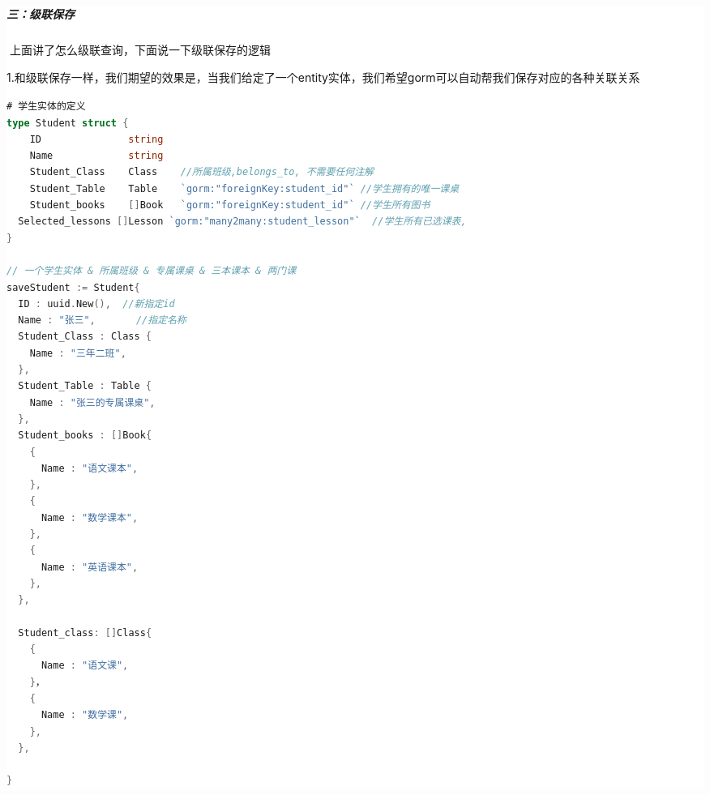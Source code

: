 

##### 三：级联保存

​	上面讲了怎么级联查询，下面说一下级联保存的逻辑

1.和级联保存一样，我们期望的效果是，当我们给定了一个entity实体，我们希望gorm可以自动帮我们保存对应的各种关联关系

```go
# 学生实体的定义
type Student struct {
	ID               string
	Name             string
	Student_Class    Class    //所属班级,belongs_to, 不需要任何注解
	Student_Table    Table    `gorm:"foreignKey:student_id"` //学生拥有的唯一课桌
	Student_books    []Book   `gorm:"foreignKey:student_id"` //学生所有图书
  Selected_lessons []Lesson `gorm:"many2many:student_lesson"`  //学生所有已选课表,
}

// 一个学生实体 & 所属班级 & 专属课桌 & 三本课本 & 两门课
saveStudent := Student{
  ID : uuid.New(),  //新指定id
  Name : "张三",  	 //指定名称
  Student_Class : Class {
    Name : "三年二班",
  },
  Student_Table : Table {
    Name : "张三的专属课桌",
  },
  Student_books : []Book{
    {
      Name : "语文课本",
    },
    {
      Name : "数学课本",
    },
    {
      Name : "英语课本",
    },
  },
  
  Student_class: []Class{
    {
      Name : "语文课",
    }，  
    {
      Name : "数学课",
    },
  },
  
}
```

